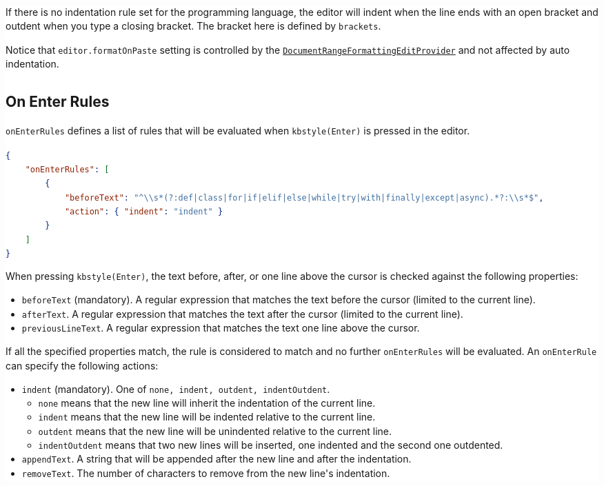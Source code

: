 If there is no indentation rule set for the programming language, the editor
will indent when the line ends with an open bracket and outdent when you type a
closing bracket. The bracket here is defined by `brackets`.

Notice that `editor.formatOnPaste` setting is controlled by the
[`DocumentRangeFormattingEditProvider`](/api/references/vscode-api#DocumentRangeFormattingEditProvider)
and not affected by auto indentation.

## On Enter Rules

`onEnterRules` defines a list of rules that will be evaluated when
`kbstyle(Enter)` is pressed in the editor.

```json
{
	"onEnterRules": [
		{
			"beforeText": "^\\s*(?:def|class|for|if|elif|else|while|try|with|finally|except|async).*?:\\s*$",
			"action": { "indent": "indent" }
		}
	]
}
```

When pressing `kbstyle(Enter)`, the text before, after, or one line above the
cursor is checked against the following properties:

-   `beforeText` (mandatory). A regular expression that matches the text before
    the cursor (limited to the current line).
-   `afterText`. A regular expression that matches the text after the cursor
    (limited to the current line).
-   `previousLineText`. A regular expression that matches the text one line
    above the cursor.

If all the specified properties match, the rule is considered to match and no
further `onEnterRules` will be evaluated. An `onEnterRule` can specify the
following actions:

-   `indent` (mandatory). One of `none, indent, outdent, indentOutdent`.
    -   `none` means that the new line will inherit the indentation of the
        current line.
    -   `indent` means that the new line will be indented relative to the
        current line.
    -   `outdent` means that the new line will be unindented relative to the
        current line.
    -   `indentOutdent` means that two new lines will be inserted, one indented
        and the second one outdented.
-   `appendText`. A string that will be appended after the new line and after
    the indentation.
-   `removeText`. The number of characters to remove from the new line's
    indentation.
